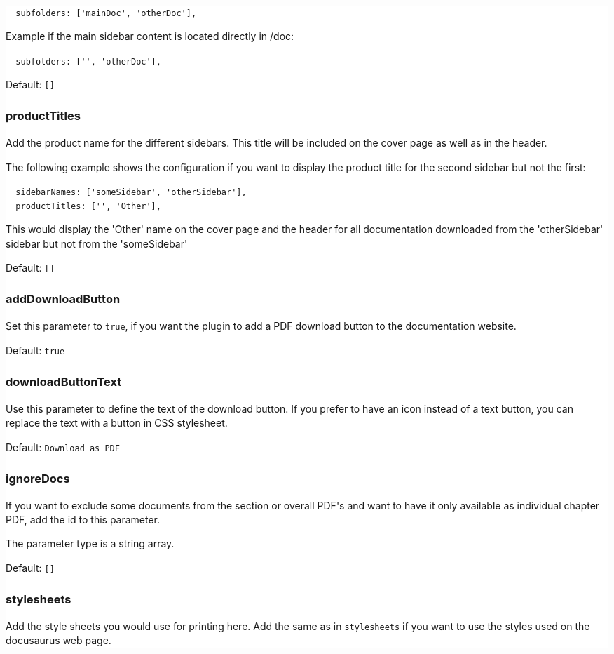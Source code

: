 ```
  subfolders: ['mainDoc', 'otherDoc'],
```

Example if the main sidebar content is located directly in /doc:

```
  subfolders: ['', 'otherDoc'],
```

Default: `[]`

### productTitles

Add the product name for the different sidebars. This title will be included on the cover page as well as in the header.

The following example shows the configuration if you want to display the product title for the second sidebar but not the first:

```
  sidebarNames: ['someSidebar', 'otherSidebar'],
  productTitles: ['', 'Other'],
```

This would display the 'Other' name on the cover page and the header for all documentation downloaded from the 'otherSidebar' sidebar but not from the 'someSidebar'

Default: `[]`

### addDownloadButton

Set this parameter to `true`, if you want the plugin to add a PDF download button to the documentation website.

Default: `true`

### downloadButtonText

Use this parameter to define the text of the download button.
If you prefer to have an icon instead of a text button, you can replace the text with a button in CSS stylesheet.

Default: `Download as PDF`

### ignoreDocs

If you want to exclude some documents from the section or overall PDF's and want to have it only available as individual chapter PDF, add the id to this parameter.

The parameter type is a string array.

Default: `[]`

### stylesheets

Add the style sheets you would use for printing here. Add the same as in `stylesheets` if you want to use the styles used on the docusaurus web page.
